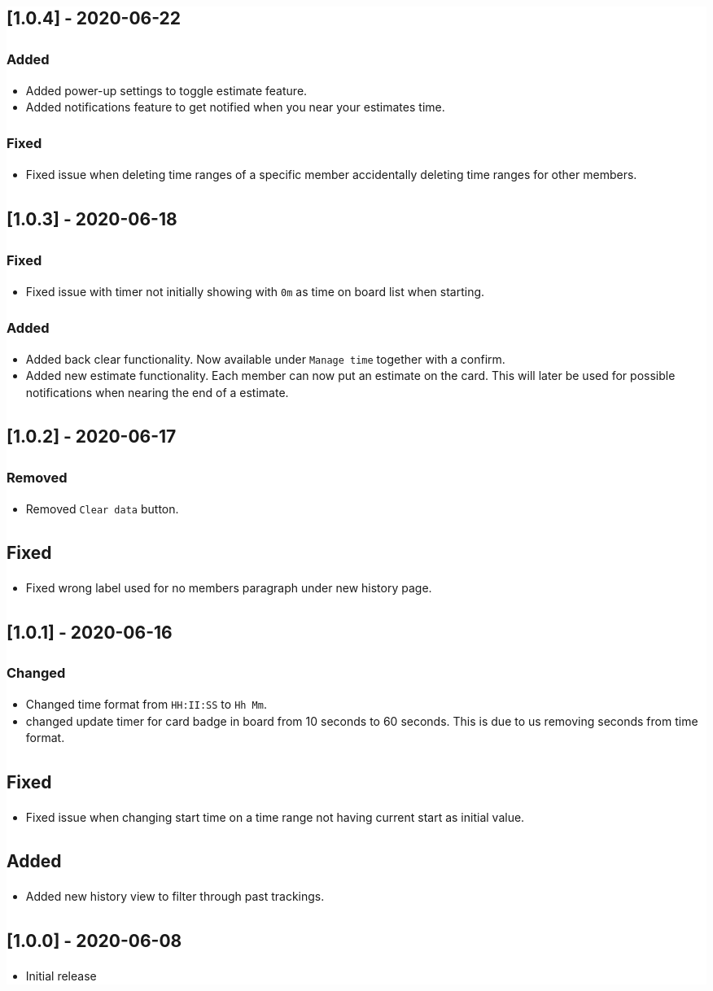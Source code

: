 ## [1.0.4] - 2020-06-22

### Added

- Added power-up settings to toggle estimate feature.
- Added notifications feature to get notified when you near your estimates time.

### Fixed

- Fixed issue when deleting time ranges of a specific member accidentally deleting time ranges for other members.

## [1.0.3] - 2020-06-18

### Fixed

- Fixed issue with timer not initially showing with `0m` as time on board list when starting.

### Added

- Added back clear functionality. Now available under `Manage time` together with a confirm.
- Added new estimate functionality. Each member can now put an estimate on the card. This will later be used for possible notifications when nearing the end of a estimate.

## [1.0.2] - 2020-06-17

### Removed

- Removed `Clear data` button.

## Fixed

- Fixed wrong label used for no members paragraph under new history page.

## [1.0.1] - 2020-06-16

### Changed

- Changed time format from `HH:II:SS` to `Hh Mm`.
- changed update timer for card badge in board from 10 seconds to 60 seconds. This is due to us removing seconds from time format.

## Fixed

- Fixed issue when changing start time on a time range not having current start as initial value.

## Added

- Added new history view to filter through past trackings.

## [1.0.0] - 2020-06-08

- Initial release
